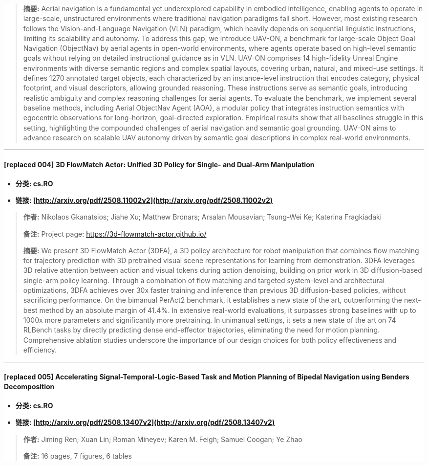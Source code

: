 > **摘要:** Aerial navigation is a fundamental yet underexplored capability in embodied intelligence, enabling agents to operate in large-scale, unstructured environments where traditional navigation paradigms fall short. However, most existing research follows the Vision-and-Language Navigation (VLN) paradigm, which heavily depends on sequential linguistic instructions, limiting its scalability and autonomy. To address this gap, we introduce UAV-ON, a benchmark for large-scale Object Goal Navigation (ObjectNav) by aerial agents in open-world environments, where agents operate based on high-level semantic goals without relying on detailed instructional guidance as in VLN. UAV-ON comprises 14 high-fidelity Unreal Engine environments with diverse semantic regions and complex spatial layouts, covering urban, natural, and mixed-use settings. It defines 1270 annotated target objects, each characterized by an instance-level instruction that encodes category, physical footprint, and visual descriptors, allowing grounded reasoning. These instructions serve as semantic goals, introducing realistic ambiguity and complex reasoning challenges for aerial agents. To evaluate the benchmark, we implement several baseline methods, including Aerial ObjectNav Agent (AOA), a modular policy that integrates instruction semantics with egocentric observations for long-horizon, goal-directed exploration. Empirical results show that all baselines struggle in this setting, highlighting the compounded challenges of aerial navigation and semantic goal grounding. UAV-ON aims to advance research on scalable UAV autonomy driven by semantic goal descriptions in complex real-world environments.
>
---
#### [replaced 004] 3D FlowMatch Actor: Unified 3D Policy for Single- and Dual-Arm Manipulation
- **分类: cs.RO**

- **链接: [http://arxiv.org/pdf/2508.11002v2](http://arxiv.org/pdf/2508.11002v2)**

> **作者:** Nikolaos Gkanatsios; Jiahe Xu; Matthew Bronars; Arsalan Mousavian; Tsung-Wei Ke; Katerina Fragkiadaki
>
> **备注:** Project page: https://3d-flowmatch-actor.github.io/
>
> **摘要:** We present 3D FlowMatch Actor (3DFA), a 3D policy architecture for robot manipulation that combines flow matching for trajectory prediction with 3D pretrained visual scene representations for learning from demonstration. 3DFA leverages 3D relative attention between action and visual tokens during action denoising, building on prior work in 3D diffusion-based single-arm policy learning. Through a combination of flow matching and targeted system-level and architectural optimizations, 3DFA achieves over 30x faster training and inference than previous 3D diffusion-based policies, without sacrificing performance. On the bimanual PerAct2 benchmark, it establishes a new state of the art, outperforming the next-best method by an absolute margin of 41.4%. In extensive real-world evaluations, it surpasses strong baselines with up to 1000x more parameters and significantly more pretraining. In unimanual settings, it sets a new state of the art on 74 RLBench tasks by directly predicting dense end-effector trajectories, eliminating the need for motion planning. Comprehensive ablation studies underscore the importance of our design choices for both policy effectiveness and efficiency.
>
---
#### [replaced 005] Accelerating Signal-Temporal-Logic-Based Task and Motion Planning of Bipedal Navigation using Benders Decomposition
- **分类: cs.RO**

- **链接: [http://arxiv.org/pdf/2508.13407v2](http://arxiv.org/pdf/2508.13407v2)**

> **作者:** Jiming Ren; Xuan Lin; Roman Mineyev; Karen M. Feigh; Samuel Coogan; Ye Zhao
>
> **备注:** 16 pages, 7 figures, 6 tables
>